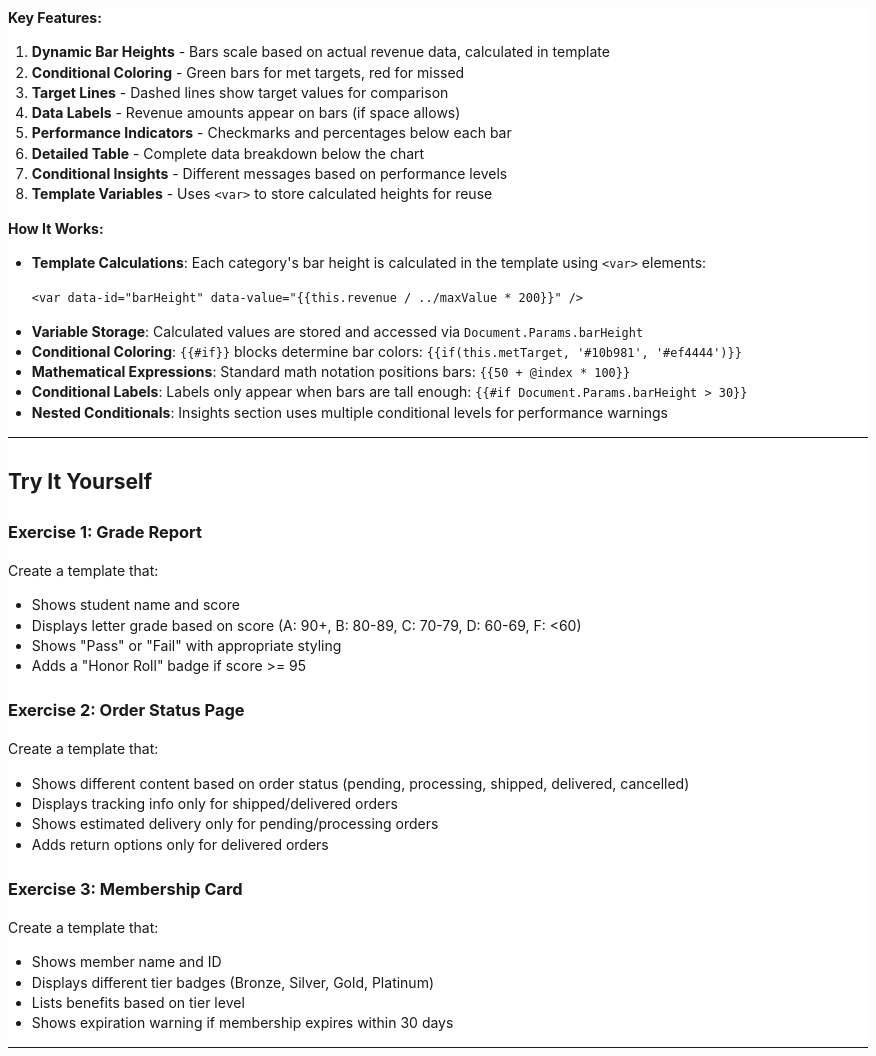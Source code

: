 **Key Features:**

1. **Dynamic Bar Heights** - Bars scale based on actual revenue data, calculated in template
2. **Conditional Coloring** - Green bars for met targets, red for missed
3. **Target Lines** - Dashed lines show target values for comparison
4. **Data Labels** - Revenue amounts appear on bars (if space allows)
5. **Performance Indicators** - Checkmarks and percentages below each bar
6. **Detailed Table** - Complete data breakdown below the chart
7. **Conditional Insights** - Different messages based on performance levels
8. **Template Variables** - Uses `<var>` to store calculated heights for reuse

**How It Works:**

- **Template Calculations**: Each category's bar height is calculated in the template using `<var>` elements:
  ```
  <var data-id="barHeight" data-value="{{this.revenue / ../maxValue * 200}}" />
  ```
- **Variable Storage**: Calculated values are stored and accessed via `Document.Params.barHeight`
- **Conditional Coloring**: `{{#if}}` blocks determine bar colors: `{{if(this.metTarget, '#10b981', '#ef4444')}}`
- **Mathematical Expressions**: Standard math notation positions bars: `{{50 + @index * 100}}`
- **Conditional Labels**: Labels only appear when bars are tall enough: `{{#if Document.Params.barHeight > 30}}`
- **Nested Conditionals**: Insights section uses multiple conditional levels for performance warnings

---

## Try It Yourself

### Exercise 1: Grade Report

Create a template that:
- Shows student name and score
- Displays letter grade based on score (A: 90+, B: 80-89, C: 70-79, D: 60-69, F: <60)
- Shows "Pass" or "Fail" with appropriate styling
- Adds a "Honor Roll" badge if score >= 95

### Exercise 2: Order Status Page

Create a template that:
- Shows different content based on order status (pending, processing, shipped, delivered, cancelled)
- Displays tracking info only for shipped/delivered orders
- Shows estimated delivery only for pending/processing orders
- Adds return options only for delivered orders

### Exercise 3: Membership Card

Create a template that:
- Shows member name and ID
- Displays different tier badges (Bronze, Silver, Gold, Platinum)
- Lists benefits based on tier level
- Shows expiration warning if membership expires within 30 days

---